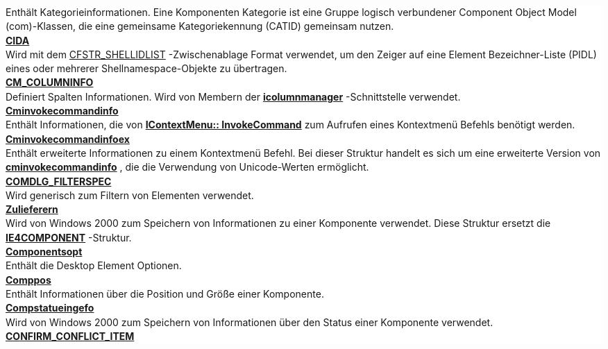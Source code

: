 <td>Enthält Kategorieinformationen. Eine Komponenten Kategorie ist eine Gruppe logisch verbundener Component Object Model (com)-Klassen, die eine gemeinsame Kategoriekennung (CATID) gemeinsam nutzen.<br/></td>
</tr>
<tr class="even">
<td><a href="/windows/win32/api/shlobj_core/ns-shlobj_core-cida"><strong>CIDA</strong></a><br/></td>
<td>Wird mit dem <a href="clipboard.md">CFSTR_SHELLIDLIST</a> -Zwischenablage Format verwendet, um den Zeiger auf eine Element Bezeichner-Liste (PIDL) eines oder mehrerer Shellnamespace-Objekte zu übertragen.<br/></td>
</tr>
<tr class="odd">
<td><a href="/windows/desktop/api/shobjidl_core/ns-shobjidl_core-cm_columninfo"><strong>CM_COLUMNINFO</strong></a><br/></td>
<td>Definiert Spalten Informationen. Wird von Membern der <a href="/windows/desktop/api/shobjidl_core/nn-shobjidl_core-icolumnmanager"><strong>icolumnmanager</strong></a> -Schnittstelle verwendet.<br/></td>
</tr>
<tr class="even">
<td><a href="/windows/desktop/api/Shobjidl_core/ns-shobjidl_core-cminvokecommandinfo"><strong>Cminvokecommandinfo</strong></a><br/></td>
<td>Enthält Informationen, die von <a href="/windows/desktop/api/shobjidl_core/nf-shobjidl_core-icontextmenu-invokecommand"><strong>IContextMenu:: InvokeCommand</strong></a> zum Aufrufen eines Kontextmenü Befehls benötigt werden.<br/></td>
</tr>
<tr class="odd">
<td><a href="/windows/desktop/api/Shobjidl_core/ns-shobjidl_core-cminvokecommandinfoex"><strong>Cminvokecommandinfoex</strong></a><br/></td>
<td>Enthält erweiterte Informationen zu einem Kontextmenü Befehl. Bei dieser Struktur handelt es sich um eine erweiterte Version von <a href="/windows/desktop/api/Shobjidl_core/ns-shobjidl_core-cminvokecommandinfo"><strong>cminvokecommandinfo</strong></a> , die die Verwendung von Unicode-Werten ermöglicht.<br/></td>
</tr>
<tr class="even">
<td><a href="/windows/desktop/api/Shtypes/ns-shtypes-comdlg_filterspec"><strong>COMDLG_FILTERSPEC</strong></a><br/></td>
<td>Wird generisch zum Filtern von Elementen verwendet.<br/></td>
</tr>
<tr class="odd">
<td><a href="/windows/win32/api/shlobj_core/ns-shlobj_core-component"><strong>Zulieferern</strong></a><br/></td>
<td>Wird von Windows 2000 zum Speichern von Informationen zu einer Komponente verwendet. Diese Struktur ersetzt die <a href="/windows/win32/api/shlobj_core/ns-shlobj_core-ie4component"><strong>IE4COMPONENT</strong></a> -Struktur.<br/></td>
</tr>
<tr class="even">
<td><a href="/windows/win32/api/shlobj_core/ns-shlobj_core-componentsopt"><strong>Componentsopt</strong></a><br/></td>
<td>Enthält die Desktop Element Optionen.<br/></td>
</tr>
<tr class="odd">
<td><a href="/windows/win32/api/shlobj_core/ns-shlobj_core-comppos"><strong>Comppos</strong></a><br/></td>
<td>Enthält Informationen über die Position und Größe einer Komponente.<br/></td>
</tr>
<tr class="even">
<td><a href="/windows/win32/api/shlobj_core/ns-shlobj_core-compstateinfo"><strong>Compstatueingefo</strong></a><br/></td>
<td>Wird von Windows 2000 zum Speichern von Informationen über den Status einer Komponente verwendet.<br/></td>
</tr>
<tr class="odd">
<td><a href="/windows/desktop/api/Syncmgr/ns-syncmgr-confirm_conflict_item"><strong>CONFIRM_CONFLICT_ITEM</strong></a><br/></td>
